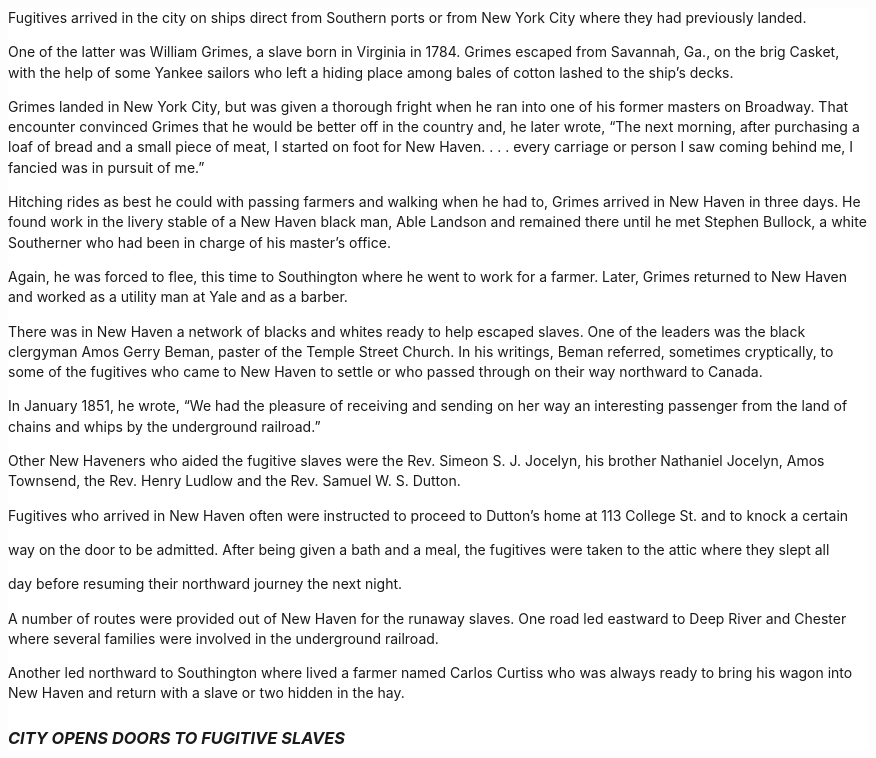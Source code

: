 Fugitives arrived in the city on ships direct from Southern ports or from New York City where they had previously landed.
</p>
<p>
One of the latter was William Grimes, a slave born in Virginia in 1784. Grimes escaped from Savannah, Ga., on the brig Casket, with the help of some Yankee sailors who left a hiding place among bales of cotton lashed to the ship’s decks.
</p>
<p>
Grimes landed in New York City, but was given a thorough fright when he ran into one of his former masters on Broadway. That encounter convinced Grimes that he would be better off in the country and, he later wrote, “The next morning, after purchasing a loaf of bread and a small piece of meat, I started on foot for New Haven. . . . every carriage or person I saw coming behind me, I fancied was in pursuit of me.”
</p>
<p>
Hitching rides as best he could with passing farmers and walking when he had to, Grimes arrived in New Haven in three days. He found work in the livery stable of a New Haven black man, Able Landson and remained there until he met Stephen Bullock, a white Southerner who had been in charge of his master’s office.
</p>
<p>
Again, he was forced to flee, this time to Southington where he went to work for a farmer. Later, Grimes returned to New Haven and worked as a utility man at Yale and as a barber.
</p>
<p>
There was in New Haven a network of blacks and whites ready to help escaped slaves. One of the leaders was the black clergyman Amos Gerry Beman, paster of the Temple Street Church. In his writings, Beman referred, sometimes cryptically, to some of the fugitives who came to New Haven to settle or who passed through on their way northward to Canada.
</p>
<p>
In January 1851, he wrote, “We had the pleasure of receiving and sending on her way an interesting passenger from the land of chains and whips by the underground railroad.”
</p>
<p>
Other New Haveners who aided the fugitive slaves were the Rev. Simeon S. J. Jocelyn, his brother Nathaniel Jocelyn, Amos Townsend, the Rev. Henry Ludlow and the Rev. Samuel W. S. Dutton.
</p>
<p>
Fugitives who arrived in New Haven often were instructed to proceed to Dutton’s home at 113 College St. and to knock a certain
</p>
<p>
way on the door to be admitted. After being given a bath and a meal, the fugitives were taken to the attic where they slept all
</p>
<p>
day before resuming their northward journey the next night.
</p>
<p>
A number of routes were provided out of New Haven for the runaway slaves. One road led eastward to Deep River and Chester where several families were involved in the underground railroad.
</p>
<p>
Another led northward to Southington where lived a farmer named Carlos Curtiss who was always ready to bring his wagon into New Haven and return with a slave or two hidden in the hay.
</p>
<h3>
<i>
CITY OPENS DOORS TO FUGITIVE SLAVES
</i>
</h3>
<p>